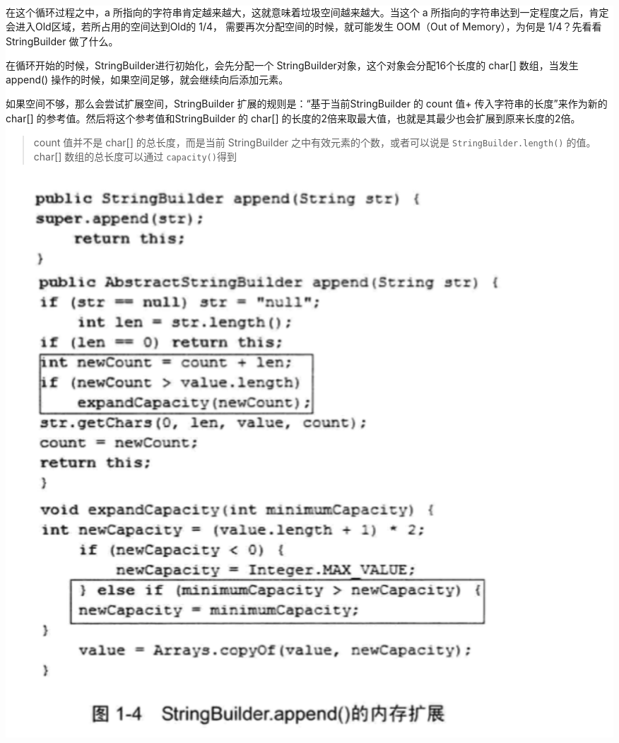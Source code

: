 在这个循环过程之中，a 所指向的字符串肯定越来越大，这就意味着垃圾空间越来越大。当这个 a 所指向的字符串达到一定程度之后，肯定会进入Old区域，若所占用的空间达到Old的 1/4， 需要再次分配空间的时候，就可能发生 OOM（Out of Memory），为何是 1/4？先看看 StringBuilder 做了什么。

在循环开始的时候，StringBuilder进行初始化，会先分配一个 StringBuilder对象，这个对象会分配16个长度的 char[] 数组，当发生 append() 操作的时候，如果空间足够，就会继续向后添加元素。

如果空间不够，那么会尝试扩展空间，StringBuilder 扩展的规则是：“基于当前StringBuilder 的 count 值+ 传入字符串的长度”来作为新的 char[] 的参考值。然后将这个参考值和StringBuilder 的 char[] 的长度的2倍来取最大值，也就是其最少也会扩展到原来长度的2倍。

> count 值并不是 char[] 的总长度，而是当前 StringBuilder 之中有效元素的个数，或者可以说是 `StringBuilder.length()` 的值。char[] 数组的总长度可以通过 `capacity()`得到

 ![image-20200228170808297](/img/image-20200228170808297.png)
